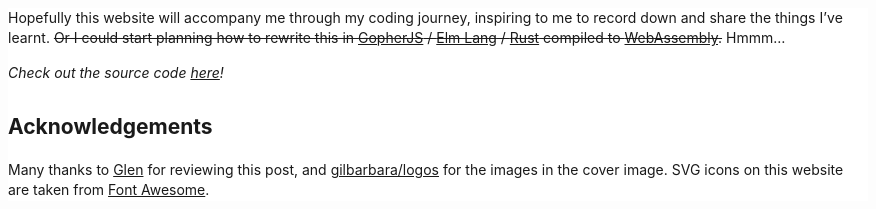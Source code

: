 Hopefully this website will accompany me through my coding journey, inspiring to me to record down and share the things I’ve learnt. ~~Or I could start planning how to rewrite this in [GopherJS](https://github.com/gopherjs/gopherjs) / [Elm Lang](http://elm-lang.org/) / [Rust](https://www.rust-lang.org/en-US/) compiled to [WebAssembly](https://developer.mozilla.org/en-US/docs/WebAssembly).~~ Hmmm…

*Check out the source code [here](https://github.com/jiahaog/jiahao.codes)!*

## Acknowledgements

Many thanks to [Glen](https://github.com/glencbz) for reviewing this post, and [gilbarbara/logos](https://github.com/gilbarbara/logos) for the images in the cover image. SVG icons on this website are taken from [Font Awesome](https://fontawesome.com/).
